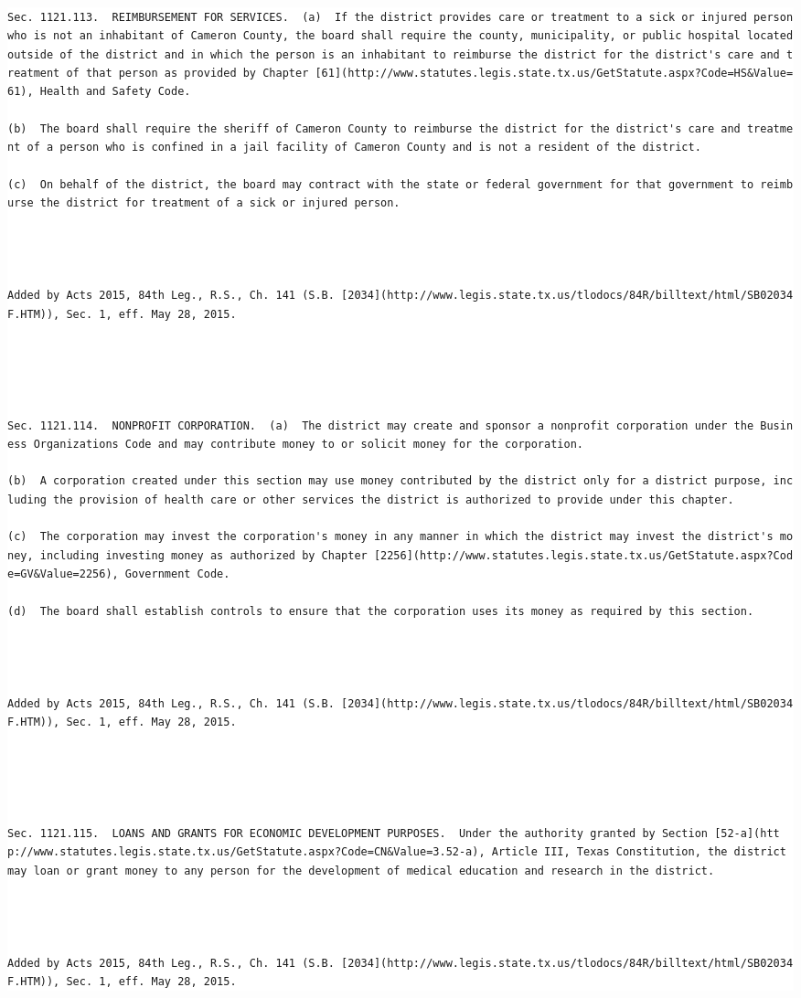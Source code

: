     
    
    
    
    Sec. 1121.113.  REIMBURSEMENT FOR SERVICES.  (a)  If the district provides care or treatment to a sick or injured person who is not an inhabitant of Cameron County, the board shall require the county, municipality, or public hospital located outside of the district and in which the person is an inhabitant to reimburse the district for the district's care and treatment of that person as provided by Chapter [61](http://www.statutes.legis.state.tx.us/GetStatute.aspx?Code=HS&Value=61), Health and Safety Code.
    
    (b)  The board shall require the sheriff of Cameron County to reimburse the district for the district's care and treatment of a person who is confined in a jail facility of Cameron County and is not a resident of the district.
    
    (c)  On behalf of the district, the board may contract with the state or federal government for that government to reimburse the district for treatment of a sick or injured person.
    
    
    
    
    Added by Acts 2015, 84th Leg., R.S., Ch. 141 (S.B. [2034](http://www.legis.state.tx.us/tlodocs/84R/billtext/html/SB02034F.HTM)), Sec. 1, eff. May 28, 2015.
    
    
    
    
    
    Sec. 1121.114.  NONPROFIT CORPORATION.  (a)  The district may create and sponsor a nonprofit corporation under the Business Organizations Code and may contribute money to or solicit money for the corporation.
    
    (b)  A corporation created under this section may use money contributed by the district only for a district purpose, including the provision of health care or other services the district is authorized to provide under this chapter.
    
    (c)  The corporation may invest the corporation's money in any manner in which the district may invest the district's money, including investing money as authorized by Chapter [2256](http://www.statutes.legis.state.tx.us/GetStatute.aspx?Code=GV&Value=2256), Government Code.
    
    (d)  The board shall establish controls to ensure that the corporation uses its money as required by this section.
    
    
    
    
    Added by Acts 2015, 84th Leg., R.S., Ch. 141 (S.B. [2034](http://www.legis.state.tx.us/tlodocs/84R/billtext/html/SB02034F.HTM)), Sec. 1, eff. May 28, 2015.
    
    
    
    
    
    Sec. 1121.115.  LOANS AND GRANTS FOR ECONOMIC DEVELOPMENT PURPOSES.  Under the authority granted by Section [52-a](http://www.statutes.legis.state.tx.us/GetStatute.aspx?Code=CN&Value=3.52-a), Article III, Texas Constitution, the district may loan or grant money to any person for the development of medical education and research in the district.
    
    
    
    
    Added by Acts 2015, 84th Leg., R.S., Ch. 141 (S.B. [2034](http://www.legis.state.tx.us/tlodocs/84R/billtext/html/SB02034F.HTM)), Sec. 1, eff. May 28, 2015.
    
    
    